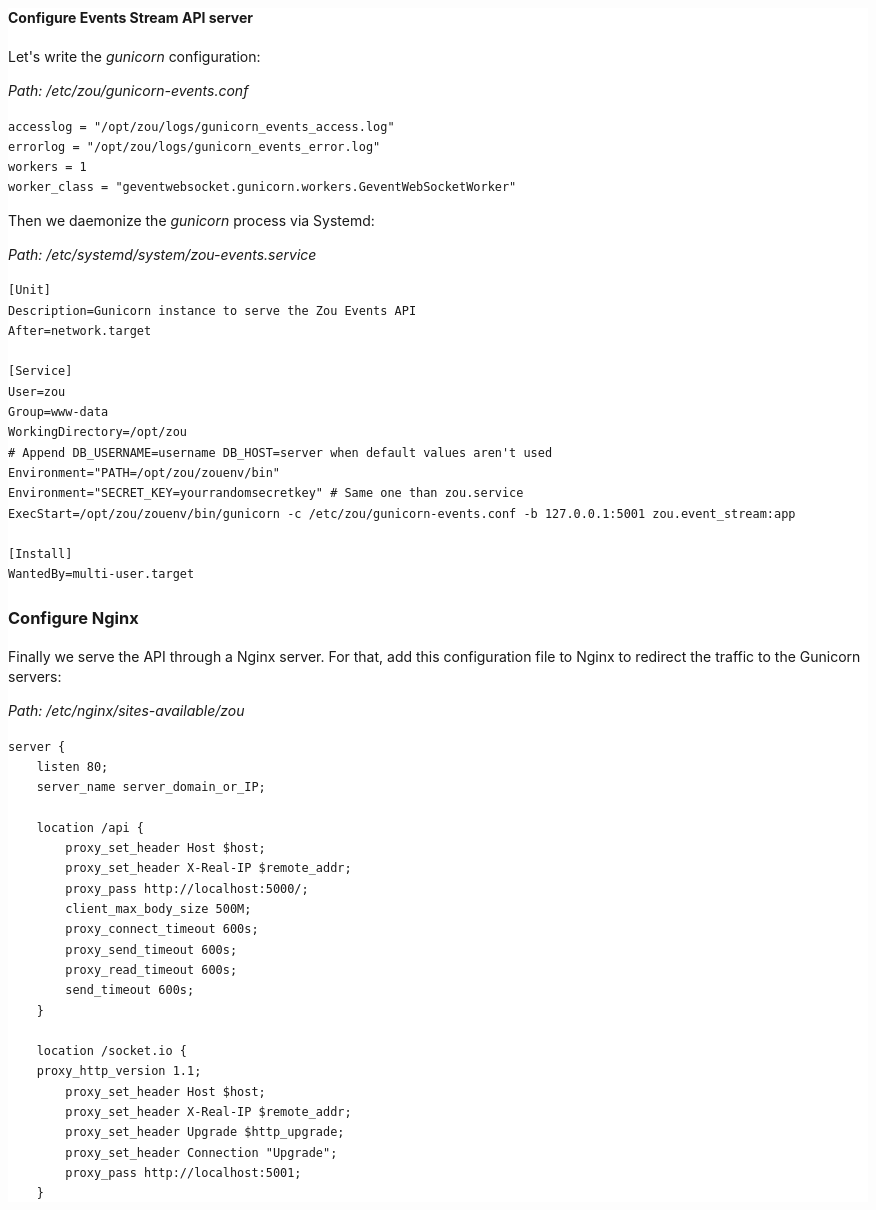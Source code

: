 #### Configure Events Stream API server


Let's write the *gunicorn* configuration:

*Path: /etc/zou/gunicorn-events.conf*

```
accesslog = "/opt/zou/logs/gunicorn_events_access.log"
errorlog = "/opt/zou/logs/gunicorn_events_error.log"
workers = 1
worker_class = "geventwebsocket.gunicorn.workers.GeventWebSocketWorker"
```

Then we daemonize the *gunicorn* process via Systemd:

*Path: /etc/systemd/system/zou-events.service*

```
[Unit]
Description=Gunicorn instance to serve the Zou Events API
After=network.target

[Service]
User=zou
Group=www-data
WorkingDirectory=/opt/zou
# Append DB_USERNAME=username DB_HOST=server when default values aren't used
Environment="PATH=/opt/zou/zouenv/bin"
Environment="SECRET_KEY=yourrandomsecretkey" # Same one than zou.service
ExecStart=/opt/zou/zouenv/bin/gunicorn -c /etc/zou/gunicorn-events.conf -b 127.0.0.1:5001 zou.event_stream:app

[Install]
WantedBy=multi-user.target
```


### Configure Nginx

Finally we serve the API through a Nginx server. For that, add this
configuration file to Nginx to redirect the traffic to the Gunicorn servers:

*Path: /etc/nginx/sites-available/zou*

```nginx
server {
    listen 80;
    server_name server_domain_or_IP;

    location /api {
        proxy_set_header Host $host;
        proxy_set_header X-Real-IP $remote_addr;
        proxy_pass http://localhost:5000/;
        client_max_body_size 500M;
        proxy_connect_timeout 600s;
        proxy_send_timeout 600s;
        proxy_read_timeout 600s;
        send_timeout 600s;
    }

    location /socket.io {
    proxy_http_version 1.1;
        proxy_set_header Host $host;
        proxy_set_header X-Real-IP $remote_addr;
        proxy_set_header Upgrade $http_upgrade;
        proxy_set_header Connection "Upgrade";
        proxy_pass http://localhost:5001;
    }
```